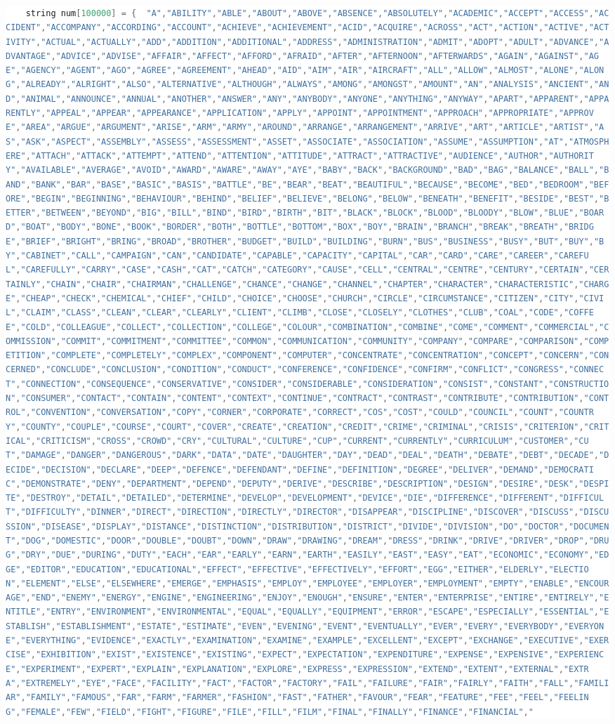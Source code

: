```c
    string num[100000] = {  "A","ABILITY","ABLE","ABOUT","ABOVE","ABSENCE","ABSOLUTELY","ACADEMIC","ACCEPT","ACCESS","ACCIDENT","ACCOMPANY","ACCORDING","ACCOUNT","ACHIEVE","ACHIEVEMENT","ACID","ACQUIRE","ACROSS","ACT","ACTION","ACTIVE","ACTIVITY","ACTUAL","ACTUALLY","ADD","ADDITION","ADDITIONAL","ADDRESS","ADMINISTRATION","ADMIT","ADOPT","ADULT","ADVANCE","ADVANTAGE","ADVICE","ADVISE","AFFAIR","AFFECT","AFFORD","AFRAID","AFTER","AFTERNOON","AFTERWARDS","AGAIN","AGAINST","AGE","AGENCY","AGENT","AGO","AGREE","AGREEMENT","AHEAD","AID","AIM","AIR","AIRCRAFT","ALL","ALLOW","ALMOST","ALONE","ALONG","ALREADY","ALRIGHT","ALSO","ALTERNATIVE","ALTHOUGH","ALWAYS","AMONG","AMONGST","AMOUNT","AN","ANALYSIS","ANCIENT","AND","ANIMAL","ANNOUNCE","ANNUAL","ANOTHER","ANSWER","ANY","ANYBODY","ANYONE","ANYTHING","ANYWAY","APART","APPARENT","APPARENTLY","APPEAL","APPEAR","APPEARANCE","APPLICATION","APPLY","APPOINT","APPOINTMENT","APPROACH","APPROPRIATE","APPROVE","AREA","ARGUE","ARGUMENT","ARISE","ARM","ARMY","AROUND","ARRANGE","ARRANGEMENT","ARRIVE","ART","ARTICLE","ARTIST","AS","ASK","ASPECT","ASSEMBLY","ASSESS","ASSESSMENT","ASSET","ASSOCIATE","ASSOCIATION","ASSUME","ASSUMPTION","AT","ATMOSPHERE","ATTACH","ATTACK","ATTEMPT","ATTEND","ATTENTION","ATTITUDE","ATTRACT","ATTRACTIVE","AUDIENCE","AUTHOR","AUTHORITY","AVAILABLE","AVERAGE","AVOID","AWARD","AWARE","AWAY","AYE","BABY","BACK","BACKGROUND","BAD","BAG","BALANCE","BALL","BAND","BANK","BAR","BASE","BASIC","BASIS","BATTLE","BE","BEAR","BEAT","BEAUTIFUL","BECAUSE","BECOME","BED","BEDROOM","BEFORE","BEGIN","BEGINNING","BEHAVIOUR","BEHIND","BELIEF","BELIEVE","BELONG","BELOW","BENEATH","BENEFIT","BESIDE","BEST","BETTER","BETWEEN","BEYOND","BIG","BILL","BIND","BIRD","BIRTH","BIT","BLACK","BLOCK","BLOOD","BLOODY","BLOW","BLUE","BOARD","BOAT","BODY","BONE","BOOK","BORDER","BOTH","BOTTLE","BOTTOM","BOX","BOY","BRAIN","BRANCH","BREAK","BREATH","BRIDGE","BRIEF","BRIGHT","BRING","BROAD","BROTHER","BUDGET","BUILD","BUILDING","BURN","BUS","BUSINESS","BUSY","BUT","BUY","BY","CABINET","CALL","CAMPAIGN","CAN","CANDIDATE","CAPABLE","CAPACITY","CAPITAL","CAR","CARD","CARE","CAREER","CAREFUL","CAREFULLY","CARRY","CASE","CASH","CAT","CATCH","CATEGORY","CAUSE","CELL","CENTRAL","CENTRE","CENTURY","CERTAIN","CERTAINLY","CHAIN","CHAIR","CHAIRMAN","CHALLENGE","CHANCE","CHANGE","CHANNEL","CHAPTER","CHARACTER","CHARACTERISTIC","CHARGE","CHEAP","CHECK","CHEMICAL","CHIEF","CHILD","CHOICE","CHOOSE","CHURCH","CIRCLE","CIRCUMSTANCE","CITIZEN","CITY","CIVIL","CLAIM","CLASS","CLEAN","CLEAR","CLEARLY","CLIENT","CLIMB","CLOSE","CLOSELY","CLOTHES","CLUB","COAL","CODE","COFFEE","COLD","COLLEAGUE","COLLECT","COLLECTION","COLLEGE","COLOUR","COMBINATION","COMBINE","COME","COMMENT","COMMERCIAL","COMMISSION","COMMIT","COMMITMENT","COMMITTEE","COMMON","COMMUNICATION","COMMUNITY","COMPANY","COMPARE","COMPARISON","COMPETITION","COMPLETE","COMPLETELY","COMPLEX","COMPONENT","COMPUTER","CONCENTRATE","CONCENTRATION","CONCEPT","CONCERN","CONCERNED","CONCLUDE","CONCLUSION","CONDITION","CONDUCT","CONFERENCE","CONFIDENCE","CONFIRM","CONFLICT","CONGRESS","CONNECT","CONNECTION","CONSEQUENCE","CONSERVATIVE","CONSIDER","CONSIDERABLE","CONSIDERATION","CONSIST","CONSTANT","CONSTRUCTION","CONSUMER","CONTACT","CONTAIN","CONTENT","CONTEXT","CONTINUE","CONTRACT","CONTRAST","CONTRIBUTE","CONTRIBUTION","CONTROL","CONVENTION","CONVERSATION","COPY","CORNER","CORPORATE","CORRECT","COS","COST","COULD","COUNCIL","COUNT","COUNTRY","COUNTY","COUPLE","COURSE","COURT","COVER","CREATE","CREATION","CREDIT","CRIME","CRIMINAL","CRISIS","CRITERION","CRITICAL","CRITICISM","CROSS","CROWD","CRY","CULTURAL","CULTURE","CUP","CURRENT","CURRENTLY","CURRICULUM","CUSTOMER","CUT","DAMAGE","DANGER","DANGEROUS","DARK","DATA","DATE","DAUGHTER","DAY","DEAD","DEAL","DEATH","DEBATE","DEBT","DECADE","DECIDE","DECISION","DECLARE","DEEP","DEFENCE","DEFENDANT","DEFINE","DEFINITION","DEGREE","DELIVER","DEMAND","DEMOCRATIC","DEMONSTRATE","DENY","DEPARTMENT","DEPEND","DEPUTY","DERIVE","DESCRIBE","DESCRIPTION","DESIGN","DESIRE","DESK","DESPITE","DESTROY","DETAIL","DETAILED","DETERMINE","DEVELOP","DEVELOPMENT","DEVICE","DIE","DIFFERENCE","DIFFERENT","DIFFICULT","DIFFICULTY","DINNER","DIRECT","DIRECTION","DIRECTLY","DIRECTOR","DISAPPEAR","DISCIPLINE","DISCOVER","DISCUSS","DISCUSSION","DISEASE","DISPLAY","DISTANCE","DISTINCTION","DISTRIBUTION","DISTRICT","DIVIDE","DIVISION","DO","DOCTOR","DOCUMENT","DOG","DOMESTIC","DOOR","DOUBLE","DOUBT","DOWN","DRAW","DRAWING","DREAM","DRESS","DRINK","DRIVE","DRIVER","DROP","DRUG","DRY","DUE","DURING","DUTY","EACH","EAR","EARLY","EARN","EARTH","EASILY","EAST","EASY","EAT","ECONOMIC","ECONOMY","EDGE","EDITOR","EDUCATION","EDUCATIONAL","EFFECT","EFFECTIVE","EFFECTIVELY","EFFORT","EGG","EITHER","ELDERLY","ELECTION","ELEMENT","ELSE","ELSEWHERE","EMERGE","EMPHASIS","EMPLOY","EMPLOYEE","EMPLOYER","EMPLOYMENT","EMPTY","ENABLE","ENCOURAGE","END","ENEMY","ENERGY","ENGINE","ENGINEERING","ENJOY","ENOUGH","ENSURE","ENTER","ENTERPRISE","ENTIRE","ENTIRELY","ENTITLE","ENTRY","ENVIRONMENT","ENVIRONMENTAL","EQUAL","EQUALLY","EQUIPMENT","ERROR","ESCAPE","ESPECIALLY","ESSENTIAL","ESTABLISH","ESTABLISHMENT","ESTATE","ESTIMATE","EVEN","EVENING","EVENT","EVENTUALLY","EVER","EVERY","EVERYBODY","EVERYONE","EVERYTHING","EVIDENCE","EXACTLY","EXAMINATION","EXAMINE","EXAMPLE","EXCELLENT","EXCEPT","EXCHANGE","EXECUTIVE","EXERCISE","EXHIBITION","EXIST","EXISTENCE","EXISTING","EXPECT","EXPECTATION","EXPENDITURE","EXPENSE","EXPENSIVE","EXPERIENCE","EXPERIMENT","EXPERT","EXPLAIN","EXPLANATION","EXPLORE","EXPRESS","EXPRESSION","EXTEND","EXTENT","EXTERNAL","EXTRA","EXTREMELY","EYE","FACE","FACILITY","FACT","FACTOR","FACTORY","FAIL","FAILURE","FAIR","FAIRLY","FAITH","FALL","FAMILIAR","FAMILY","FAMOUS","FAR","FARM","FARMER","FASHION","FAST","FATHER","FAVOUR","FEAR","FEATURE","FEE","FEEL","FEELING","FEMALE","FEW","FIELD","FIGHT","FIGURE","FILE","FILL","FILM","FINAL","FINALLY","FINANCE","FINANCIAL","
```